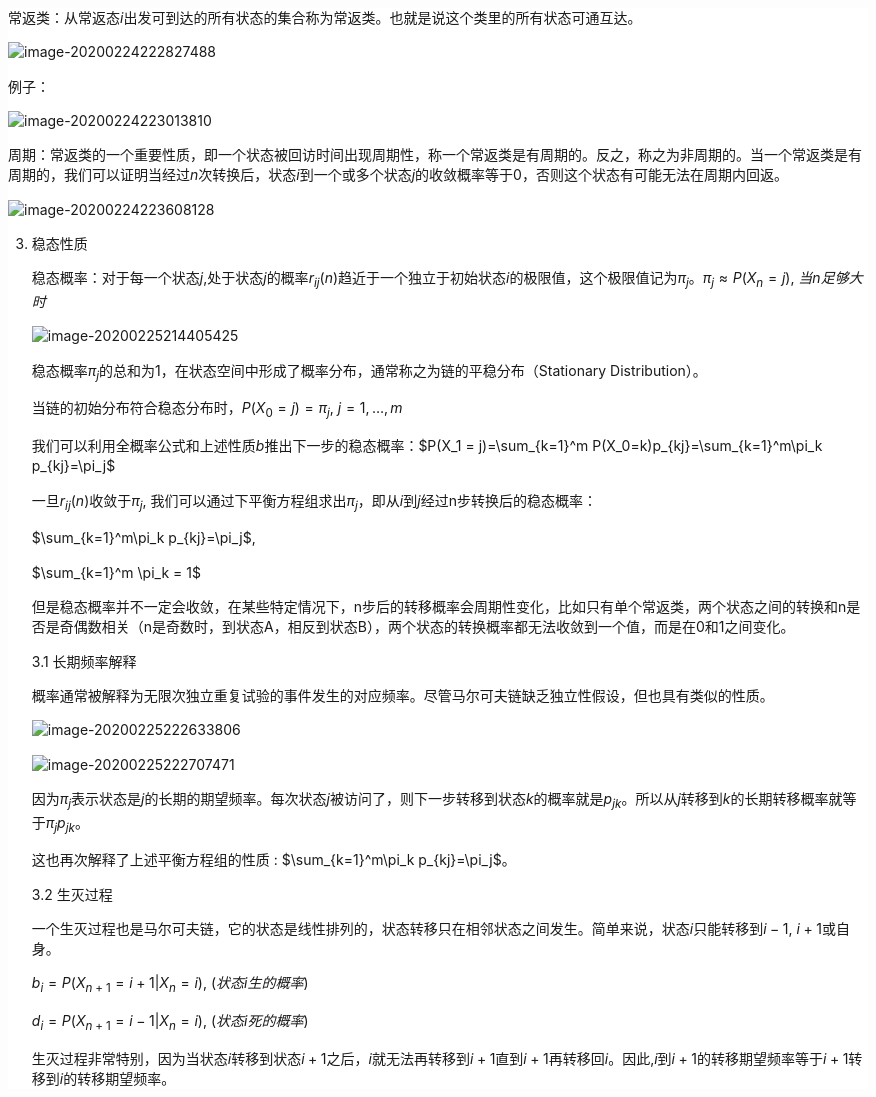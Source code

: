    常返类：从常返态$i$出发可到达的所有状态的集合称为常返类。也就是说这个类里的所有状态可通互达。

   ![image-20200224222827488](https://raw.githubusercontent.com/ydeng11/typora_pics/master/markdown20200224222827-196019.png)

   例子：

   ![image-20200224223013810](https://raw.githubusercontent.com/ydeng11/typora_pics/master/markdown20200224223016-259269.png)

   周期：常返类的一个重要性质，即一个状态被回访时间出现周期性，称一个常返类是有周期的。反之，称之为非周期的。当一个常返类是有周期的，我们可以证明当经过$n$次转换后，状态$i$到一个或多个状态$j$的收敛概率等于0，否则这个状态有可能无法在周期内回返。

   ![image-20200224223608128](https://raw.githubusercontent.com/ydeng11/typora_pics/master/markdown20200224223610-964078.png)

3. 稳态性质

   稳态概率：对于每一个状态$j$,处于状态$j$的概率$r_{ij}(n)$趋近于一个独立于初始状态$i$的极限值，这个极限值记为$\pi_j$。$\pi_j\approx P(X_n=j),\ 当n足够大时$

   ![image-20200225214405425](https://raw.githubusercontent.com/ydeng11/typora_pics/master/typora20200225215654-528646.png)

   稳态概率$\pi_j$的总和为1，在状态空间中形成了概率分布，通常称之为链的平稳分布（Stationary Distribution）。

   当链的初始分布符合稳态分布时，$P(X_0 = j) = \pi_j,\ j = 1,\dots,m$

   我们可以利用全概率公式和上述性质$b$推出下一步的稳态概率：$P(X_1 = j)=\sum_{k=1}^m P(X_0=k)p_{kj}=\sum_{k=1}^m\pi_k p_{kj}=\pi_j$

   一旦$r_{ij}(n)$收敛于$\pi_j$, 我们可以通过下平衡方程组求出$\pi_j$，即从$i$到$j$经过n步转换后的稳态概率：

   $\sum_{k=1}^m\pi_k p_{kj}=\pi_j$,

   $\sum_{k=1}^m \pi_k = 1$

   但是稳态概率并不一定会收敛，在某些特定情况下，n步后的转移概率会周期性变化，比如只有单个常返类，两个状态之间的转换和n是否是奇偶数相关（n是奇数时，到状态A，相反到状态B），两个状态的转换概率都无法收敛到一个值，而是在0和1之间变化。

   3.1 长期频率解释

   概率通常被解释为无限次独立重复试验的事件发生的对应频率。尽管马尔可夫链缺乏独立性假设，但也具有类似的性质。

   ![image-20200225222633806](https://raw.githubusercontent.com/ydeng11/typora_pics/master/typora20200225222634-998167.png)

   ![image-20200225222707471](https://raw.githubusercontent.com/ydeng11/typora_pics/master/typora20200225222709-1867.png)

   因为$\pi_j$表示状态是$j$的长期的期望频率。每次状态$j$被访问了，则下一步转移到状态$k$的概率就是$p_{jk}$。所以从$j$转移到$k$的长期转移概率就等于$\pi_j p_{jk}$。

   这也再次解释了上述平衡方程组的性质 : $\sum_{k=1}^m\pi_k p_{kj}=\pi_j$。

   3.2 生灭过程

    一个生灭过程也是马尔可夫链，它的状态是线性排列的，状态转移只在相邻状态之间发生。简单来说，状态$i$只能转移到$i-1$, $i+1$或自身。

   $b_i=P(X_{n+1}=i+1|X_n=i),\ (状态i生的概率)$

   $d_i=P(X_{n+1}=i-1|X_n=i),\ (状态i死的概率)$

   生灭过程非常特别，因为当状态$i$转移到状态$i+1$之后，$i$就无法再转移到$i+1$直到$i+1$再转移回$i$。因此,$i$到$i+1$的转移期望频率等于$i+1$转移到$i$的转移期望频率。
